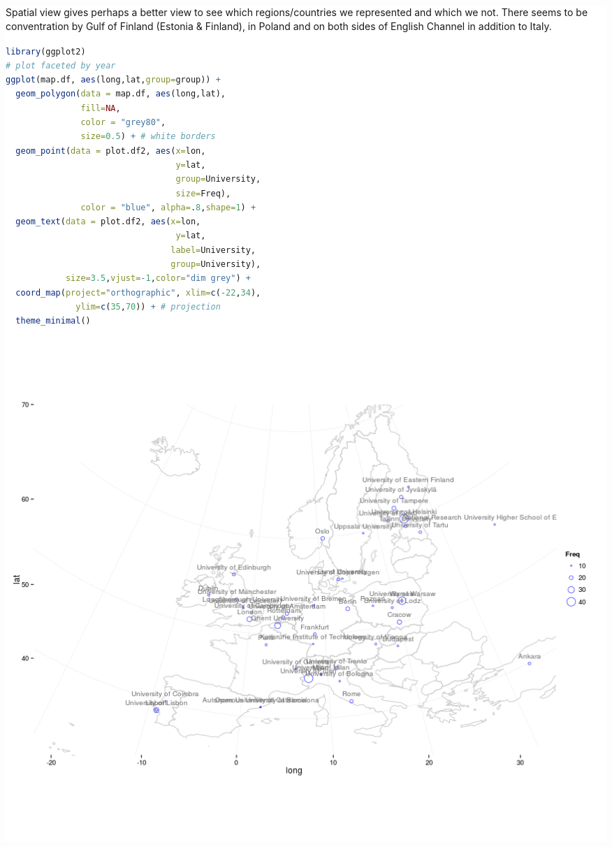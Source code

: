 Spatial view gives perhaps a better view to see which regions/countries we represented and which we not. There seems to be conventration by Gulf of Finland (Estonia & Finland), in Poland and on both sides of English Channel in addition to Italy. 


```r
library(ggplot2)
# plot faceted by year
ggplot(map.df, aes(long,lat,group=group)) +
  geom_polygon(data = map.df, aes(long,lat), 
               fill=NA, 
               color = "grey80",
               size=0.5) + # white borders
  geom_point(data = plot.df2, aes(x=lon,
                                  y=lat,
                                  group=University,
                                  size=Freq), 
               color = "blue", alpha=.8,shape=1) +  
  geom_text(data = plot.df2, aes(x=lon,
                                  y=lat,
                                 label=University, 
                                 group=University),
            size=3.5,vjust=-1,color="dim grey") + 
  coord_map(project="orthographic", xlim=c(-22,34),
              ylim=c(35,70)) + # projection
  theme_minimal()
```

![plot of chunk mapplot2](/figure/source/2013-09-02-esa2013-participants/mapplot2.png) 
